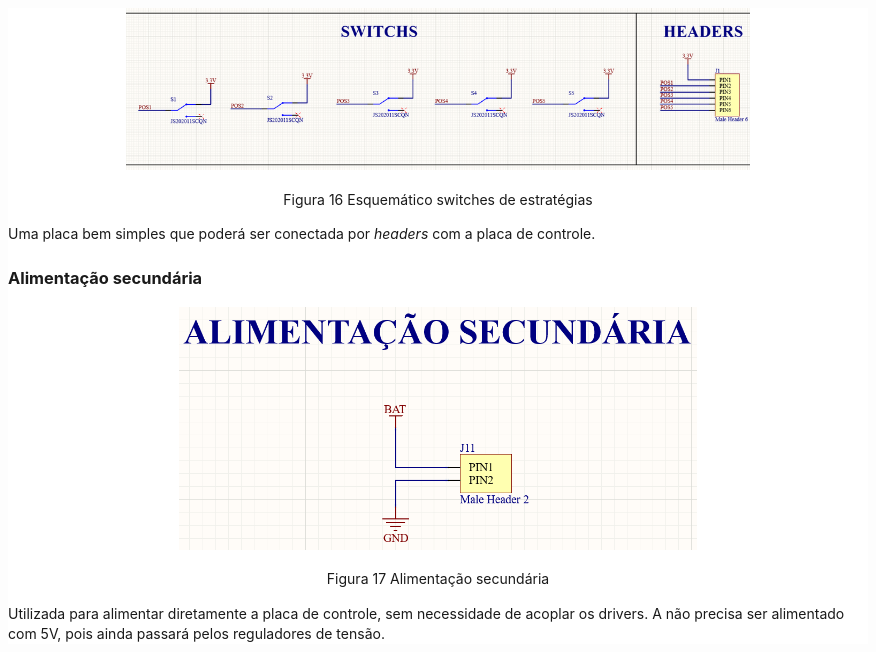 <p align= "center">
<img src="./media/image17.png" style="width:6.5in;height:1.69167in"
alt="Scatter chart Description automatically generated with low confidence" />
<p align= "center">
Figura 16 Esquemático switches de estratégias

Uma placa bem simples que poderá ser conectada por *headers* com a placa
de controle.

### Alimentação secundária

<p align= "center">
<img src="./media/image18.png" style="width:5.40564in;height:2.52956in"
alt="Diagram Description automatically generated" />
<p align= "center">
Figura 17 Alimentação secundária

Utilizada para alimentar diretamente a placa de controle, sem
necessidade de acoplar os drivers. A não precisa ser alimentado com 5V,
pois ainda passará pelos reguladores de tensão.
